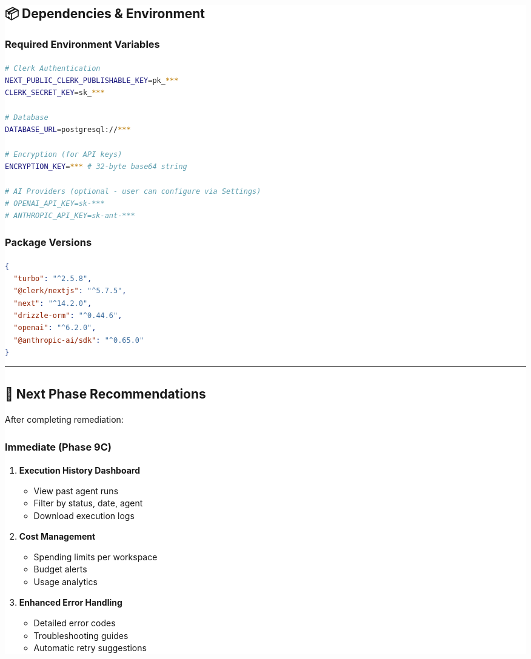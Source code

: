 
## 📦 Dependencies & Environment

### Required Environment Variables
```bash
# Clerk Authentication
NEXT_PUBLIC_CLERK_PUBLISHABLE_KEY=pk_***
CLERK_SECRET_KEY=sk_***

# Database
DATABASE_URL=postgresql://***

# Encryption (for API keys)
ENCRYPTION_KEY=*** # 32-byte base64 string

# AI Providers (optional - user can configure via Settings)
# OPENAI_API_KEY=sk-***
# ANTHROPIC_API_KEY=sk-ant-***
```

### Package Versions
```json
{
  "turbo": "^2.5.8",
  "@clerk/nextjs": "^5.7.5",
  "next": "^14.2.0",
  "drizzle-orm": "^0.44.6",
  "openai": "^6.2.0",
  "@anthropic-ai/sdk": "^0.65.0"
}
```

---

## 🚀 Next Phase Recommendations

After completing remediation:

### Immediate (Phase 9C)
1. **Execution History Dashboard**
   - View past agent runs
   - Filter by status, date, agent
   - Download execution logs

2. **Cost Management**
   - Spending limits per workspace
   - Budget alerts
   - Usage analytics

3. **Enhanced Error Handling**
   - Detailed error codes
   - Troubleshooting guides
   - Automatic retry suggestions
